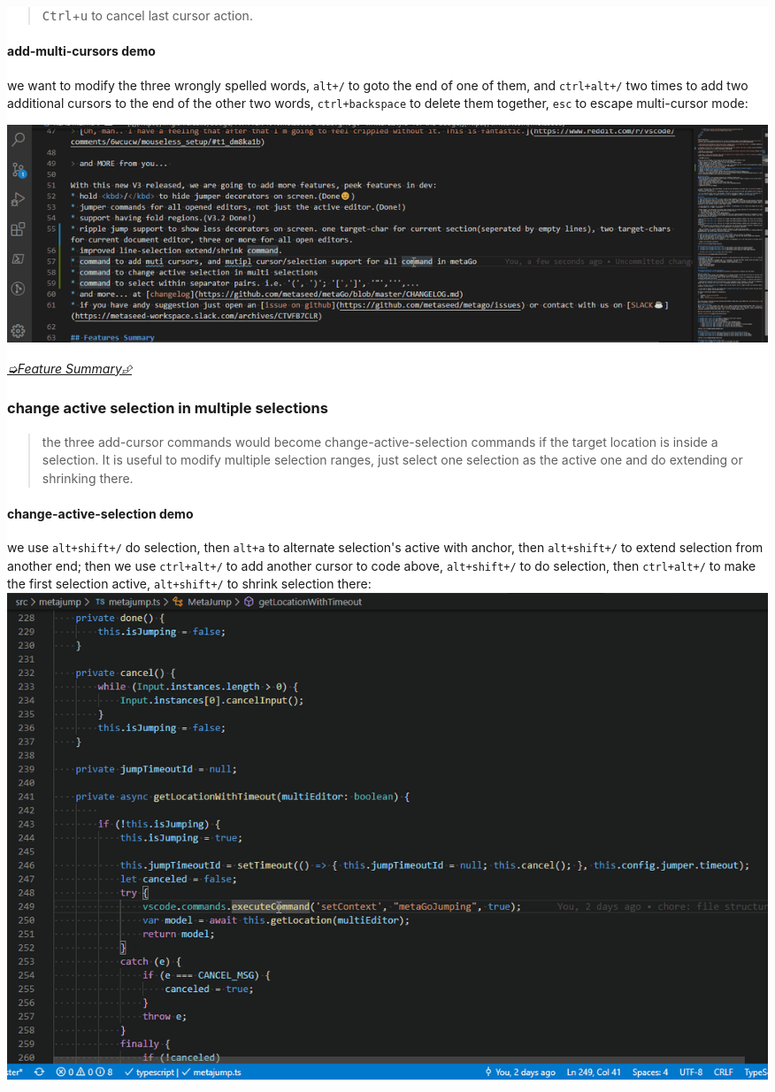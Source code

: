 > <kbd>Ctrl</kbd>+<kbd>u</kbd> to cancel last cursor action.

#### add-multi-cursors demo
we want to modify the three wrongly spelled words, `alt+/` to goto the end of one of them, and `ctrl+alt+/` two times to add two additional cursors to the end of the other two words, `ctrl+backspace` to delete them together, `esc` to escape multi-cursor mode:

![MetaGo.MultiCursor](images/metago.mutiCursor.gif)


[*➭Feature Summary⮵*](https://github.com/metaseed/metaGo/blob/master/README.md#features-summary)

### change active selection in multiple selections
> the three add-cursor commands would become change-active-selection commands if the target location is inside a selection. It is useful to modify multiple selection ranges, just select one selection as the active one and do extending or shrinking there.
#### change-active-selection demo
we use `alt+shift+/` do selection, then `alt+a` to alternate selection's active with anchor, then `alt+shift+/` to extend selection from another end; then we use `ctrl+alt+/` to add another cursor to code above, `alt+shift+/` to do selection, then `ctrl+alt+/` to make the first selection active, `alt+shift+/` to shrink selection there:
![MetaGo.change-active-selection](images/metago.change-active-selection.gif)
